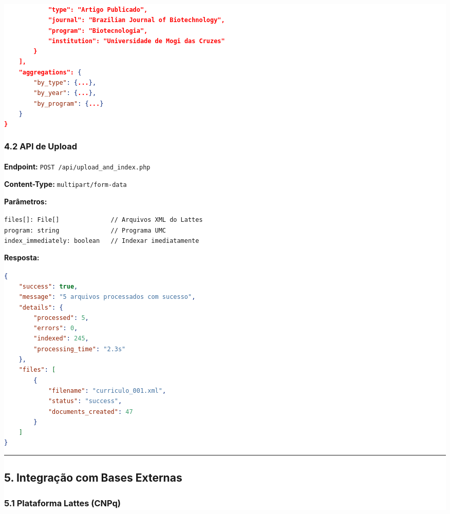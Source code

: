 ```json
            "type": "Artigo Publicado",
            "journal": "Brazilian Journal of Biotechnology",
            "program": "Biotecnologia",
            "institution": "Universidade de Mogi das Cruzes"
        }
    ],
    "aggregations": {
        "by_type": {...},
        "by_year": {...},
        "by_program": {...}
    }
}
```

### 4.2 API de Upload

**Endpoint:** `POST /api/upload_and_index.php`

**Content-Type:** `multipart/form-data`

**Parâmetros:**
```
files[]: File[]              // Arquivos XML do Lattes
program: string              // Programa UMC
index_immediately: boolean   // Indexar imediatamente
```

**Resposta:**
```json
{
    "success": true,
    "message": "5 arquivos processados com sucesso",
    "details": {
        "processed": 5,
        "errors": 0,
        "indexed": 245,
        "processing_time": "2.3s"
    },
    "files": [
        {
            "filename": "curriculo_001.xml",
            "status": "success",
            "documents_created": 47
        }
    ]
}
```

---

## 5. Integração com Bases Externas

### 5.1 Plataforma Lattes (CNPq)
